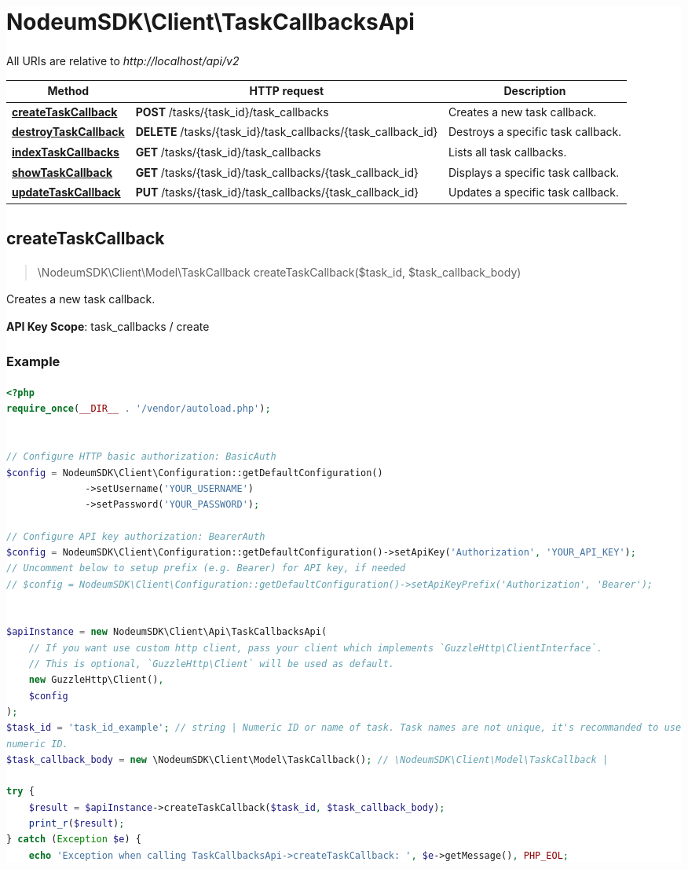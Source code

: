 # NodeumSDK\Client\TaskCallbacksApi

All URIs are relative to *http://localhost/api/v2*

Method | HTTP request | Description
------------- | ------------- | -------------
[**createTaskCallback**](TaskCallbacksApi.md#createTaskCallback) | **POST** /tasks/{task_id}/task_callbacks | Creates a new task callback.
[**destroyTaskCallback**](TaskCallbacksApi.md#destroyTaskCallback) | **DELETE** /tasks/{task_id}/task_callbacks/{task_callback_id} | Destroys a specific task callback.
[**indexTaskCallbacks**](TaskCallbacksApi.md#indexTaskCallbacks) | **GET** /tasks/{task_id}/task_callbacks | Lists all task callbacks.
[**showTaskCallback**](TaskCallbacksApi.md#showTaskCallback) | **GET** /tasks/{task_id}/task_callbacks/{task_callback_id} | Displays a specific task callback.
[**updateTaskCallback**](TaskCallbacksApi.md#updateTaskCallback) | **PUT** /tasks/{task_id}/task_callbacks/{task_callback_id} | Updates a specific task callback.



## createTaskCallback

> \NodeumSDK\Client\Model\TaskCallback createTaskCallback($task_id, $task_callback_body)

Creates a new task callback.

**API Key Scope**: task_callbacks / create

### Example

```php
<?php
require_once(__DIR__ . '/vendor/autoload.php');


// Configure HTTP basic authorization: BasicAuth
$config = NodeumSDK\Client\Configuration::getDefaultConfiguration()
              ->setUsername('YOUR_USERNAME')
              ->setPassword('YOUR_PASSWORD');

// Configure API key authorization: BearerAuth
$config = NodeumSDK\Client\Configuration::getDefaultConfiguration()->setApiKey('Authorization', 'YOUR_API_KEY');
// Uncomment below to setup prefix (e.g. Bearer) for API key, if needed
// $config = NodeumSDK\Client\Configuration::getDefaultConfiguration()->setApiKeyPrefix('Authorization', 'Bearer');


$apiInstance = new NodeumSDK\Client\Api\TaskCallbacksApi(
    // If you want use custom http client, pass your client which implements `GuzzleHttp\ClientInterface`.
    // This is optional, `GuzzleHttp\Client` will be used as default.
    new GuzzleHttp\Client(),
    $config
);
$task_id = 'task_id_example'; // string | Numeric ID or name of task. Task names are not unique, it's recommanded to use numeric ID.
$task_callback_body = new \NodeumSDK\Client\Model\TaskCallback(); // \NodeumSDK\Client\Model\TaskCallback | 

try {
    $result = $apiInstance->createTaskCallback($task_id, $task_callback_body);
    print_r($result);
} catch (Exception $e) {
    echo 'Exception when calling TaskCallbacksApi->createTaskCallback: ', $e->getMessage(), PHP_EOL;
```